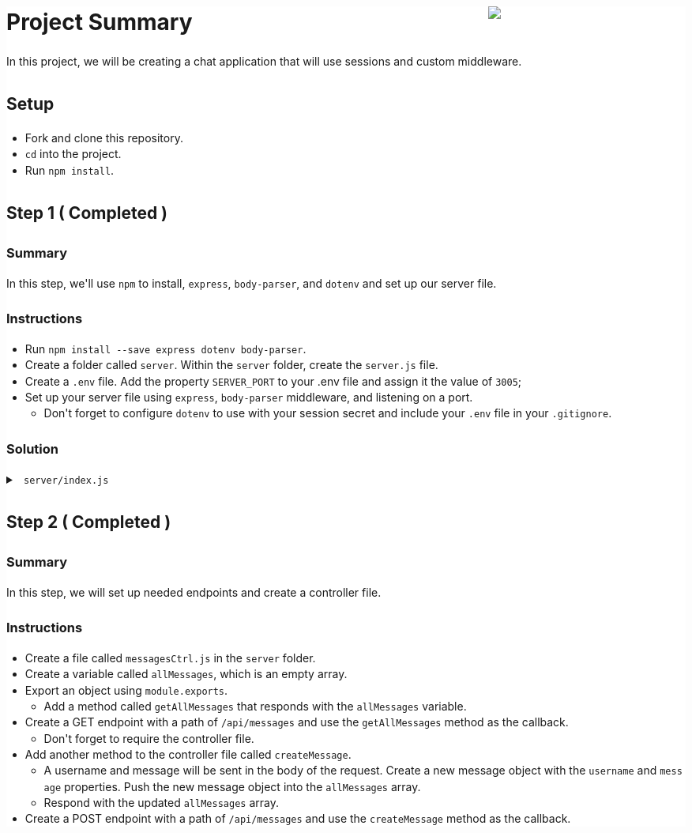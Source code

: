 <img src="https://s3.amazonaws.com/devmountain/readme-logo.png" width="250" align="right">

# Project Summary

In this project, we will be creating a chat application that will use sessions and custom middleware.

## Setup

- Fork and clone this repository.
- `cd` into the project.
- Run `npm install`.

## Step 1 ( Completed )

### Summary

In this step, we'll use `npm` to install, `express`, `body-parser`, and `dotenv` and set up our server file.

### Instructions

- Run `npm install --save express dotenv body-parser`.
- Create a folder called `server`. Within the `server` folder, create the `server.js` file.
- Create a `.env` file. Add the property `SERVER_PORT` to your .env file and assign it the value of `3005`;
- Set up your server file using `express`, `body-parser` middleware, and listening on a port.
  - Don't forget to configure `dotenv` to use with your session secret and include your `.env` file in your `.gitignore`.

### Solution

<details><summary> <code> server/index.js </code> </summary></details>

## Step 2 ( Completed )

### Summary

In this step, we will set up needed endpoints and create a controller file.

### Instructions

- Create a file called `messagesCtrl.js` in the `server` folder.
- Create a variable called `allMessages`, which is an empty array.
- Export an object using `module.exports`.
  - Add a method called `getAllMessages` that responds with the `allMessages` variable.
- Create a GET endpoint with a path of `/api/messages` and use the `getAllMessages` method as the callback.
  - Don't forget to require the controller file.
- Add another method to the controller file called `createMessage`.
  - A username and message will be sent in the body of the request. Create a new message object with the `username` and `message` properties. Push the new message object into the `allMessages` array.
  - Respond with the updated `allMessages` array.
- Create a POST endpoint with a path of `/api/messages` and use the `createMessage` method as the callback.
